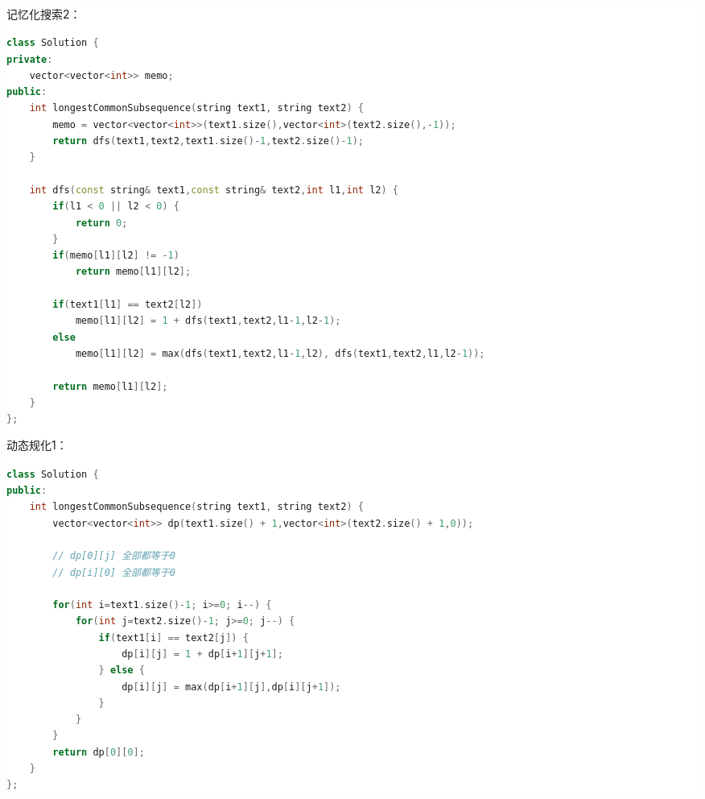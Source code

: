记忆化搜索2：

```cpp
class Solution {
private:
    vector<vector<int>> memo;
public:
    int longestCommonSubsequence(string text1, string text2) {
        memo = vector<vector<int>>(text1.size(),vector<int>(text2.size(),-1));
        return dfs(text1,text2,text1.size()-1,text2.size()-1);
    }

    int dfs(const string& text1,const string& text2,int l1,int l2) {
        if(l1 < 0 || l2 < 0) {
            return 0;
        }
        if(memo[l1][l2] != -1)
            return memo[l1][l2];

        if(text1[l1] == text2[l2]) 
            memo[l1][l2] = 1 + dfs(text1,text2,l1-1,l2-1);
        else 
            memo[l1][l2] = max(dfs(text1,text2,l1-1,l2), dfs(text1,text2,l1,l2-1));
        
        return memo[l1][l2];
    }
};
```

动态规化1：

```cpp
class Solution {
public:
    int longestCommonSubsequence(string text1, string text2) {
        vector<vector<int>> dp(text1.size() + 1,vector<int>(text2.size() + 1,0));

        // dp[0][j] 全部都等于0
        // dp[i][0] 全部都等于0

        for(int i=text1.size()-1; i>=0; i--) {
            for(int j=text2.size()-1; j>=0; j--) {
                if(text1[i] == text2[j]) {
                    dp[i][j] = 1 + dp[i+1][j+1];
                } else {
                    dp[i][j] = max(dp[i+1][j],dp[i][j+1]);
                }
            }
        }
        return dp[0][0];
    }
};
```
